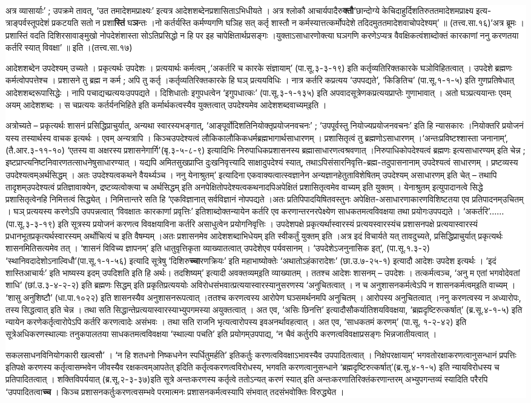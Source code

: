 अत्र व्यासार्याः’ ; उपक्रमे तावत्, ‘उत तमादेशमप्राक्ष्यः’ इत्यत्र आदेशशब्देनप्रशासिताऽभिधीयते । अत्र श्लोकौ आचार्यपादैरु**क्तौ**‘छान्दोग्ये केचिदाहुर्दिशतिरुततमादेशमप्राक्ष्य इत्य-त्राङ्पर्वस्तूपदेशं प्रकटयति सतो न प्रशा**स्तिं** घ**ञ**न्तः ।नो कर्तर्यस्ति कर्मण्यगणि घञिह सत् कर्तृ शास्तौ न कर्मस्यात्तत्कर्मोपदेशे तदिदमुततमादेशवाचोपदेश्यम्’ ॥ (तत्त्व.सा.१६)‘अत्र ब्रूमः । प्रशास्तिं वदति दिशिरसावाङ्मुखो नोपदेशंशास्ता सोऽतिप्रसिद्धो न हि पर इह चापेक्षितार्थप्रसङ्गः ।युक्ताऽसाधारणोक्त्या घञगणि करणेऽप्यत्र वैवक्षिकत्वंशाब्दोक्तं कारकाणां ननु करणतया कर्तरि स्यात् विवक्षा’ ॥ इति ।(तत्त्व.सा.१७)

आदेशशब्देन उपदेश्यम् उच्यते । प्रकृत्यर्थः उपदेशः । प्रत्ययार्थः कर्मत्वम् ,‘अकर्तरि च कारके संज्ञायाम्’ (पा.सू.३-३-१९) इति कर्तृव्यतिरिक्तकारके घञोविहितत्वात् । उपदेशे ब्रह्मणः कर्मत्वोपपत्तेश्च । प्रशासने तु ब्रह्म न कर्म ; अपि तु कर्तृ ।कर्तृव्यतिरिक्तकारके हि घञ् प्रत्ययविधिः । नात्र कर्तरि कप्रत्यय ‘उपपद्यते’, ‘किङितिच’ (पा.सू.१-१-५) इति गुणप्रतिषेधात् आदेशशब्दरूपासिद्धेः । नापि पचाद्यच्प्रत्ययःउपपद्यते । दिशिधातोः इगुपधत्वेन ‘इगुपधात्कः’ (पा.सू.३-१-१३५) इति अपवादसूत्रेणकप्रत्ययप्राप्तेः गुणाभावात् । अतो घञ्प्रत्ययान्तः एवम् अयम् आदेशशब्दः । स चप्रत्ययः कर्तर्यनभिहिते इति कर्मार्थकत्वस्यैव युक्तत्वात् उपदेश्यमेव आदेशशब्दवाच्यम्इति ।

अत्रोच्यते – प्रकृत्यर्थः शासनं प्रसिद्धिप्राचुर्यात्, अन्यथा स्वारस्यभङ्गात्, ‘आङ्पूर्वोदिशतिनियोक्तृप्रयोजनवचनः’ ; ‘उपपूर्वस्तु नियोज्यप्रयोजनवचनः’ इति हि न्यासकारः ।नियोक्तरि प्रयोजनं यस्य तस्यार्थस्य वाचक इत्यर्थः । एवम् अन्यत्रापि । किञ्चउपदेश्यत्वं लौकिकालौकिकधर्मब्रह्मभागार्थसाधारणम् । प्रशासितृत्वं तु ब्रह्मणोऽसाधारणम् ।‘अन्तःप्रविष्टश्शास्ता जनानाम्’, (तै.आर.३-११-१०) ‘एतस्य वा अक्षरस्य प्रशासनेगार्गि'(बृ.३-५-८-९) इत्यादिभिः निरुपाधिकप्रशासनस्य ब्रह्मासाधारणत्वश्रवणात् ।निरुपाधिकोपदेश्यत्वं ब्रह्मणः इत्यसाधारण्यम् इति चेन्न ; इष्टप्राप्त्यनिष्टनिवारणतत्साधनेषुसाधारण्यात् । यद्यपि अमितसुखप्राप्ति दुःखनिवृत्त्यादि साक्षादुपदेश्यं स्यात्, तथाऽपिसंसारनिवृत्ति-ब्रह्म-तदुपासनानाम् उपदेश्यत्वं साधारणम् । प्रष्टव्यस्य उपदेश्यत्वम्अर्थसिद्धम् । अतः उपदेश्यत्वकथने वैयर्थ्यञ्च । ननु येनाश्रुतम्’ इत्यादिना एकवाक्यत्वात्स्वज्ञानेन अन्यज्ञानहेतुताविशेषितम् उपदेश्यम् असाधारणम् इति चेत् – तथापि तादृशम्उपदेश्यत्वं प्रतिज्ञावाक्येन, द्रष्टव्यत्वोक्त्या च अर्थसिद्धम् इति अनपेक्षितोपदेश्यत्वकथनादपिअपेक्षितं प्रशासितृत्वमेव वाच्यम् इति युक्तम् । येनाश्रुतम् इत्युपादानत्वे सिद्धे प्रशासितृत्वेनहि निमित्तत्वं सिद्ध्येत् । निमित्तान्तरे सति हि ‘एकविज्ञानात् सर्वविज्ञानं नोपपद्यते ।अतः प्रतिपिपादयिषितवस्तुनः अपेक्षित-असाधारणाकारणविशिष्टतया एव प्रतिपादनम्उचितम् । घञ् प्रत्ययस्य करणेऽपि उपपन्नत्वात् ‘विवक्षातः कारकाणां प्रवृत्तिः’ इतिशाब्दोक्तन्यायेन कर्तरि एव करणान्तरनरपेक्ष्येण साधकतमत्वविवक्षया तथा प्रयोगःउपपद्यते । ‘अकर्तरि’……(पा.सू.३-३-१९) इति सूत्रस्य प्रयोजनं करणत्व विवक्षयाविना कर्तरि असाधुत्वेन प्रयोगनिवृत्तिः । उपदेशपक्षे प्रकृत्यर्थास्वारस्यं प्रत्ययस्वारस्यंच प्रशासनपक्षे प्रत्ययास्वारस्यं प्रधानभूतप्रकृत्यर्थस्वारस्यम् अर्थोचित्यं च इति वैषम्यम् ।अतः प्रशासनमेव आदेशशब्दाभिधेयम् इति स्वीकर्तुं युक्तम् इति ।अत्र इदं विचार्यते यत् तावदुच्यते, प्रसिद्धिप्राचुर्यात् प्रकृत्यर्थः शासनमितिसत्यमेव तत् । ‘शासनं विविच्य ज्ञापनम्’ इति धातुवृत्तिकृता व्याख्यातत्वात् उपदेशेएव पर्यवसानम् । ‘उपदेशेऽजनुनासिक इत्’, (पा.सू.१.३-२) ‘स्थानिवदादेशोऽनाल्विधौ’(पा.सू.१-१-५६) इत्यादि सूत्रेषु ‘दिशिरु**च्चा**रणक्रियः’ इति महाभाष्योक्तेः ‘अथातोऽहंकारादेशः’ (छा.उ.७-२५-१) इत्यादौ आदेशः उपदेश इत्यर्थः । ‘इदं शास्तिआचार्यः’ इति भाष्यस्य इदम् उपदिशति इति हि अर्थः। तदशिष्यम्’ इत्यादी अवक्तव्यम्इति व्याख्यातम् । ततश्च आदेशः शासनम् – उपदेशः । तत्कर्मत्वञ्च, ‘अनु म एतां भगवोदेवतां शाधि’ (छां.उ.३-४-२-२) इति ब्रह्मणः सिद्धम् इति प्रकृतिप्रत्यययोः अविरोधसंभवात्प्रत्ययास्वारस्यानुसरणस्य ‘अनुचितत्वात् । न च अनुशासनकर्मत्वेऽपि न शासनकर्मत्वम्इति वाच्यम् । ‘शासु अनुशिष्टौ’ (धा.पा.१०२२) इति शासनस्यैव अनुशासनरूपत्वात् ।ततश्च करणत्वस्य आरोपेण घञ्समर्थनमपि अनुचितम् । आरोपस्य अनुचितत्वात् ।ननु करणत्वस्य न अध्यारोपः, तस्य सिद्धत्वात् इति चेन्न । तथा सति सिद्धान्तेप्रत्ययास्वारस्याभ्युपगमस्या अयुक्तत्वात् । अत एव, ‘असिः छिनत्ति’ इत्यादौसौकर्यातिशयविवक्षया, ‘ब्रह्मदृष्टिरुत्कर्षात्’ (ब्र.सू.४-१-५) इति न्यायेन करणेकर्तृत्वारोपेऽपि कर्तरि करणत्वादेः असंभवः । तथा सति राजनि भृत्यत्वारोपस्य इवअनर्थावहत्वात् । अत एव, ‘साधकतमं करणम्’ (पा.सू. १-२-४२) इति सूत्रेअधिकरणस्थाल्याः तनुकपालतया साधकतमत्वविवक्षया ‘स्थाल्या पचति’ इति प्रयोगम्उपपाद्य, ‘न चैवं कर्तुरपि करणत्वविवक्षाप्रसङ्गः भिन्नजातीयत्वात् ।

सकलसाधनविनियोगकारी खल्वसौ’ । ‘न हि शतधनो निष्कधनेन स्पर्धितुमर्हति’ इतिकर्तुः करणत्वविवक्षाऽभावस्यैव उपपादितत्वात् । निक्षेपरक्षायाम्’ भगवतोरक्षाकरणत्वानुसन्धानं प्रपत्तिः इतिपक्षे करणस्य कर्तृत्वासम्भवेन जीवस्यैव रक्षकत्वम्आपतेत् इदिति कर्तृत्वकरणत्वविरोधस्य, भगवति करणत्वानुसन्धाने ‘ब्रह्मदृष्टिरुत्कर्षात्’(ब्र.सू.४-१-५) इति न्यायविरोधस्य च प्रतिपादितत्वात् । शक्तिविपर्ययात् (ब्र.सू.२-३-३७)इति सूत्रे अन्तःकरणस्य कर्तृत्वे ततोऽन्यत् करणं स्यात् इति अन्तःकरणातिरिक्तंकरणान्तरम् अभ्युपगन्तव्यं स्यादिति परैरपि ‘उपपादितत्वा**च्च** । किञ्च प्रशासनकर्तुःकरणत्वसम्भवे परमात्मनः प्रशासनकर्मत्वस्यापि संभवात् तदसंभवोक्तिः विरुद्ध्येत ।
